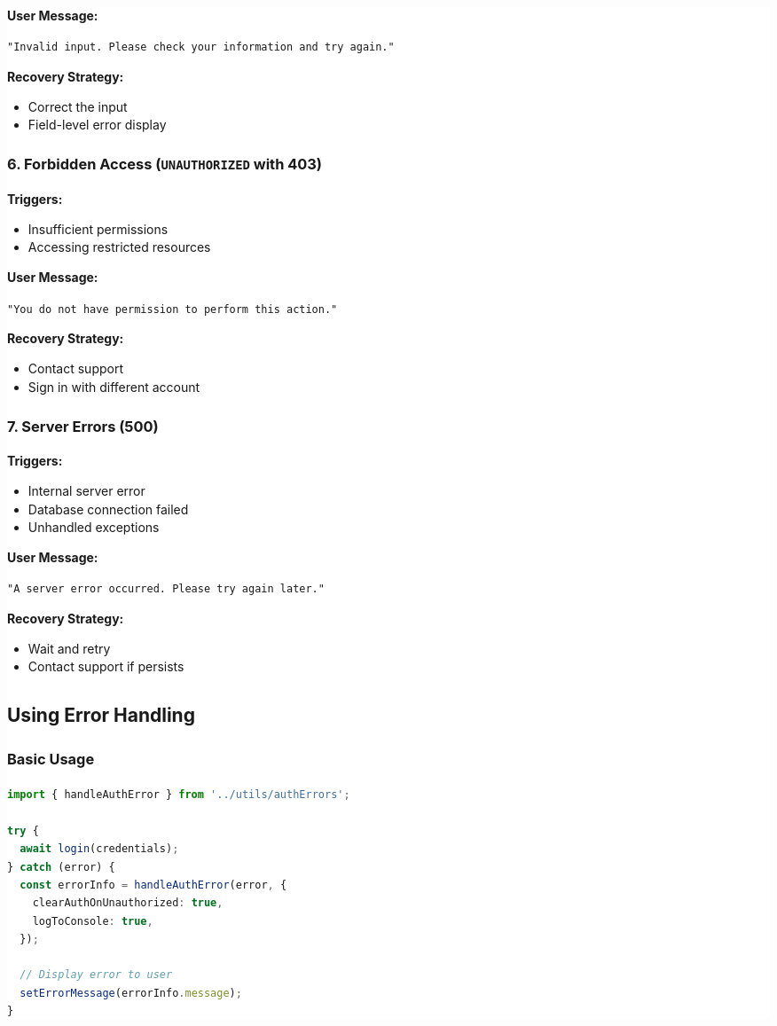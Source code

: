 **User Message:**
```
"Invalid input. Please check your information and try again."
```

**Recovery Strategy:**
- Correct the input
- Field-level error display

### 6. Forbidden Access (`UNAUTHORIZED` with 403)

**Triggers:**
- Insufficient permissions
- Accessing restricted resources

**User Message:**
```
"You do not have permission to perform this action."
```

**Recovery Strategy:**
- Contact support
- Sign in with different account

### 7. Server Errors (500)

**Triggers:**
- Internal server error
- Database connection failed
- Unhandled exceptions

**User Message:**
```
"A server error occurred. Please try again later."
```

**Recovery Strategy:**
- Wait and retry
- Contact support if persists

## Using Error Handling

### Basic Usage

```typescript
import { handleAuthError } from '../utils/authErrors';

try {
  await login(credentials);
} catch (error) {
  const errorInfo = handleAuthError(error, {
    clearAuthOnUnauthorized: true,
    logToConsole: true,
  });

  // Display error to user
  setErrorMessage(errorInfo.message);
}
```
